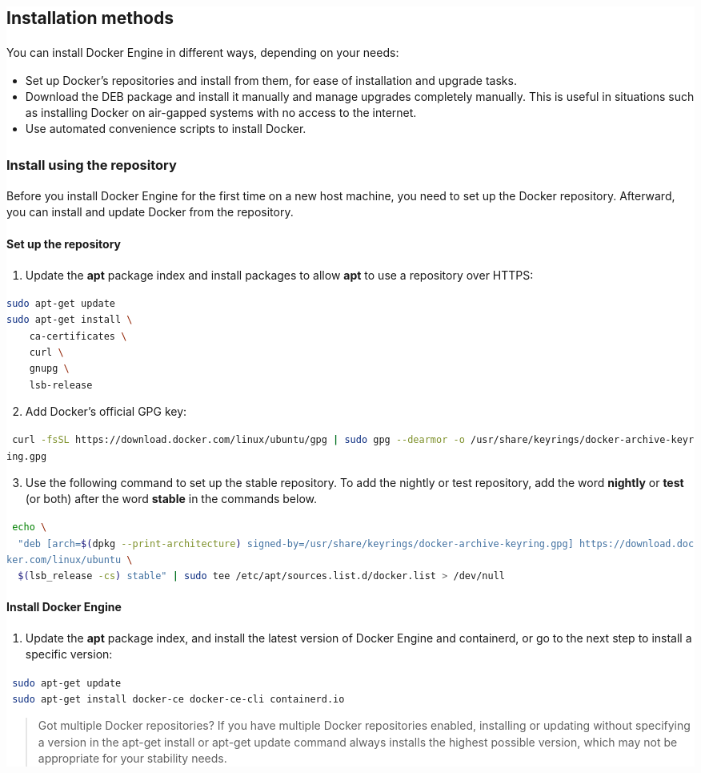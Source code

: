 ## Installation methods

You can install Docker Engine in different ways, depending on your needs:

- Set up Docker’s repositories and install from them, for ease of installation and upgrade tasks.
- Download the DEB package and install it manually and manage upgrades completely manually. This is useful in situations such as installing Docker on air-gapped systems with no access to the internet.
- Use automated convenience scripts to install Docker.

### Install using the repository

Before you install Docker Engine for the first time on a new host machine, you need to set up the Docker repository. Afterward, you can install and update Docker from the repository.

#### Set up the repository

1. Update the **apt** package index and install packages to allow **apt** to use a repository over HTTPS:

```sh
sudo apt-get update
sudo apt-get install \
    ca-certificates \
    curl \
    gnupg \
    lsb-release
 ```
 
2. Add Docker’s official GPG key:

```sh
 curl -fsSL https://download.docker.com/linux/ubuntu/gpg | sudo gpg --dearmor -o /usr/share/keyrings/docker-archive-keyring.gpg
 ```

3. Use the following command to set up the stable repository. To add the nightly or test repository, add the word **nightly** or **test** (or both) after the word **stable** in the commands below.

```sh
 echo \
  "deb [arch=$(dpkg --print-architecture) signed-by=/usr/share/keyrings/docker-archive-keyring.gpg] https://download.docker.com/linux/ubuntu \
  $(lsb_release -cs) stable" | sudo tee /etc/apt/sources.list.d/docker.list > /dev/null
```

#### Install Docker Engine

1. Update the **apt** package index, and install the latest version of Docker Engine and containerd, or go to the next step to install a specific version:

```sh
 sudo apt-get update
 sudo apt-get install docker-ce docker-ce-cli containerd.io
```

> Got multiple Docker repositories?
If you have multiple Docker repositories enabled, installing or updating without specifying a version in the apt-get install or apt-get update command always installs the highest possible version, which may not be appropriate for your stability needs.
